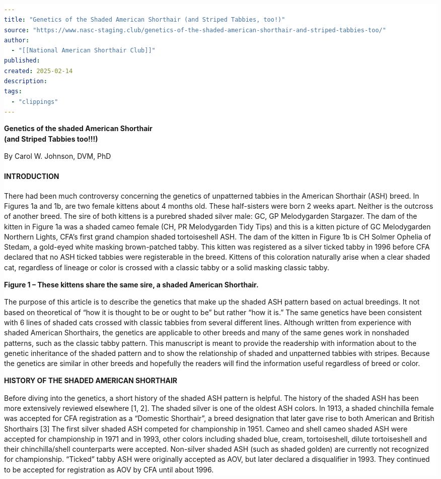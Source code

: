 ```yaml
---
title: "Genetics of the Shaded American Shorthair (and Striped Tabbies, too!)"
source: "https://www.nasc-staging.club/genetics-of-the-shaded-american-shorthair-and-striped-tabbies-too/"
author:
  - "[[National American Shorthair Club]]"
published:
created: 2025-02-14
description:
tags:
  - "clippings"
---
```

**Genetics of the shaded American Shorthair  
(and Striped Tabbies too!!!)**

By Carol W. Johnson, DVM, PhD

#### **INTRODUCTION**

There had been much controversy concerning the genetics of unpatterned tabbies in the American Shorthair (ASH) breed. In Figures 1a and 1b, are two female kittens about 4 months old. These half-sisters were born 2 weeks apart. Neither is the outcross of another breed. The sire of both kittens is a purebred shaded silver male: GC, GP Melodygarden Stargazer. The dam of the kitten in Figure 1a was a shaded cameo female (CH, PR Melodygarden Tidy Tips) and this is a kitten picture of GC Melodygarden Northern Lights, CFA’s first grand champion shaded tortoiseshell ASH. The dam of the kitten in Figure 1b is CH Solmer Ophelia of Stedam, a gold-eyed white masking brown-patched tabby. This kitten was registered as a silver ticked tabby in 1996 before CFA declared that no ASH ticked tabbies were registerable in the breed. Kittens of this coloration naturally arise when a clear shaded cat, regardless of lineage or color is crossed with a classic tabby or a solid masking classic tabby.

**Figure 1 – These kittens share the same sire, a shaded American Shorthair.**

The purpose of this article is to describe the genetics that make up the shaded ASH pattern based on actual breedings. It not based on theoretical of “how it is thought to be or ought to be” but rather “how it is.” The same genetics have been consistent with 6 lines of shaded cats crossed with classic tabbies from several different lines. Although written from experience with shaded American Shorthairs, the genetics are applicable to other breeds and many of the same genes work in nonshaded patterns, such as the classic tabby pattern. This manuscript is meant to provide the readership with information about to the genetic inheritance of the shaded pattern and to show the relationship of shaded and unpatterned tabbies with stripes. Because the genetics are similar in other breeds and hopefully the readers will find the information useful regardless of breed or color.

**HISTORY OF THE SHADED AMERICAN SHORTHAIR**

Before diving into the genetics, a short history of the shaded ASH pattern is helpful. The history of the shaded ASH has been more extensively reviewed elsewhere \[1, 2\]. The shaded silver is one of the oldest ASH colors. In 1913, a shaded chinchilla female was accepted for CFA registration as a “Domestic Shorthair”, a breed designation that later gave rise to both American and British Shorthairs \[3\] The first silver shaded ASH competed for championship in 1951. Cameo and shell cameo shaded ASH were accepted for championship in 1971 and in 1993, other colors including shaded blue, cream, tortoiseshell, dilute tortoiseshell and their chinchilla/shell counterparts were accepted. Non-silver shaded ASH (such as shaded golden) are currently not recognized for championship. “Ticked” tabby ASH were originally accepted as AOV, but later declared a disqualifier in 1993. They continued to be accepted for registration as AOV by CFA until about 1996.
